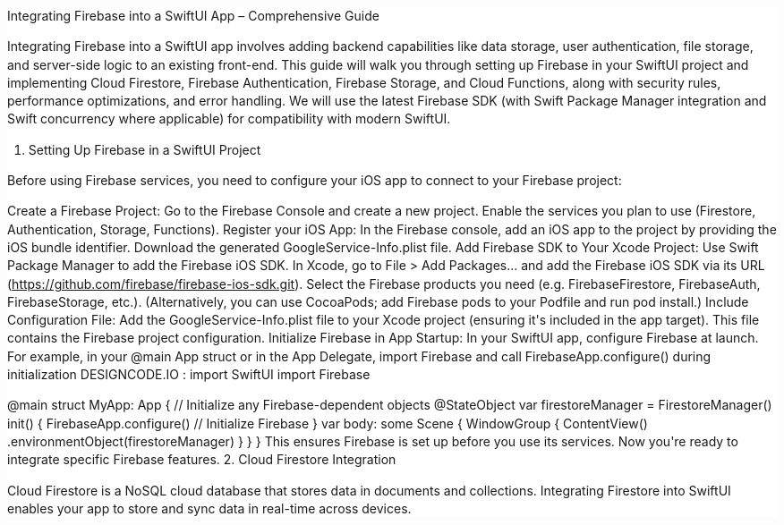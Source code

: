 Integrating Firebase into a SwiftUI App – Comprehensive Guide

Integrating Firebase into a SwiftUI app involves adding backend capabilities like data storage, user authentication, file storage, and server-side logic to an existing front-end. This guide will walk you through setting up Firebase in your SwiftUI project and implementing Cloud Firestore, Firebase Authentication, Firebase Storage, and Cloud Functions, along with security rules, performance optimizations, and error handling. We will use the latest Firebase SDK (with Swift Package Manager integration and Swift concurrency where applicable) for compatibility with modern SwiftUI.

1. Setting Up Firebase in a SwiftUI Project

Before using Firebase services, you need to configure your iOS app to connect to your Firebase project:

Create a Firebase Project: Go to the Firebase Console and create a new project. Enable the services you plan to use (Firestore, Authentication, Storage, Functions).
Register your iOS App: In the Firebase console, add an iOS app to the project by providing the iOS bundle identifier. Download the generated GoogleService-Info.plist file.
Add Firebase SDK to Your Xcode Project: Use Swift Package Manager to add the Firebase iOS SDK. In Xcode, go to File > Add Packages... and add the Firebase iOS SDK via its URL (https://github.com/firebase/firebase-ios-sdk.git). Select the Firebase products you need (e.g. FirebaseFirestore, FirebaseAuth, FirebaseStorage, etc.). (Alternatively, you can use CocoaPods; add Firebase pods to your Podfile and run pod install.)
Include Configuration File: Add the GoogleService-Info.plist file to your Xcode project (ensuring it's included in the app target). This file contains the Firebase project configuration.
Initialize Firebase in App Startup: In your SwiftUI app, configure Firebase at launch. For example, in your @main App struct or in the App Delegate, import Firebase and call FirebaseApp.configure() during initialization​
DESIGNCODE.IO
:
import SwiftUI
import Firebase

@main
struct MyApp: App {
    // Initialize any Firebase-dependent objects
    @StateObject var firestoreManager = FirestoreManager()  
    init() {
        FirebaseApp.configure()  // Initialize Firebase
    }
    var body: some Scene {
        WindowGroup {
            ContentView()
                .environmentObject(firestoreManager)
        }
    }
}
This ensures Firebase is set up before you use its services. Now you're ready to integrate specific Firebase features.
2. Cloud Firestore Integration

Cloud Firestore is a NoSQL cloud database that stores data in documents and collections. Integrating Firestore into SwiftUI enables your app to store and sync data in real-time across devices.
